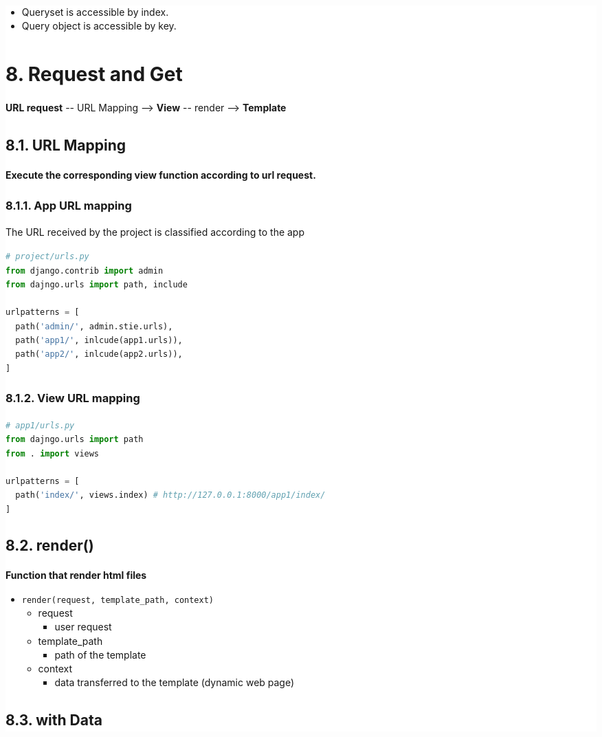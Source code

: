 - Queryset is accessible by index.
- Query object is accessible by key.

# 8. Request and Get

**URL request** -- URL Mapping --> **View** -- render --> **Template**

## 8.1. URL Mapping

**Execute the corresponding view function according to url request.**

### 8.1.1. App URL mapping

The URL received by the project is classified according to the app

```python
# project/urls.py
from django.contrib import admin
from dajngo.urls import path, include

urlpatterns = [
  path('admin/', admin.stie.urls),
  path('app1/', inlcude(app1.urls)),
  path('app2/', inlcude(app2.urls)),
]
```

### 8.1.2. View URL mapping

```python
# app1/urls.py
from dajngo.urls import path
from . import views

urlpatterns = [
  path('index/', views.index) # http://127.0.0.1:8000/app1/index/
]
```

## 8.2. render()

**Function that render html files**

- `render(request, template_path, context)`
  - request
    - user request
  - template_path
    - path of the template
  - context
    - data transferred to the template (dynamic web page)

## 8.3. with Data
